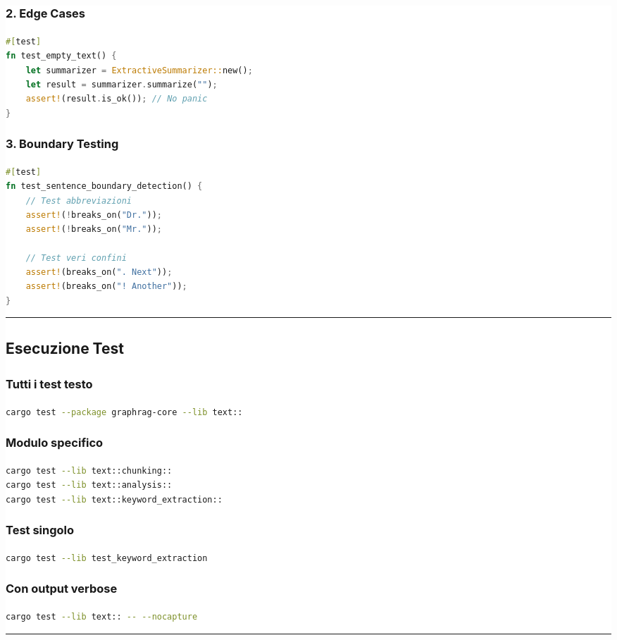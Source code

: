 ### **2. Edge Cases**
```rust
#[test]
fn test_empty_text() {
    let summarizer = ExtractiveSummarizer::new();
    let result = summarizer.summarize("");
    assert!(result.is_ok()); // No panic
}
```

### **3. Boundary Testing**
```rust
#[test]
fn test_sentence_boundary_detection() {
    // Test abbreviazioni
    assert!(!breaks_on("Dr."));
    assert!(!breaks_on("Mr."));

    // Test veri confini
    assert!(breaks_on(". Next"));
    assert!(breaks_on("! Another"));
}
```

---

## Esecuzione Test

### **Tutti i test testo**
```bash
cargo test --package graphrag-core --lib text::
```

### **Modulo specifico**
```bash
cargo test --lib text::chunking::
cargo test --lib text::analysis::
cargo test --lib text::keyword_extraction::
```

### **Test singolo**
```bash
cargo test --lib test_keyword_extraction
```

### **Con output verbose**
```bash
cargo test --lib text:: -- --nocapture
```

---
